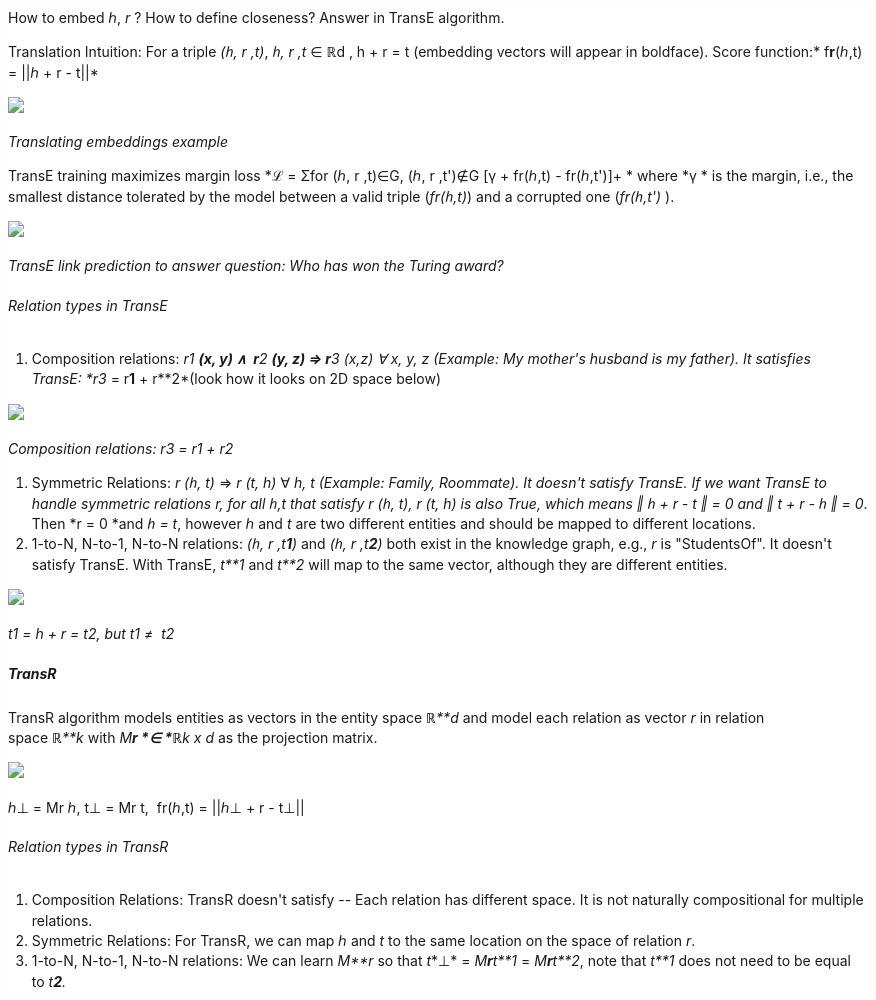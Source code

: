 How to embed ℎ, *r* ? How to define closeness? Answer in TransE algorithm.

Translation Intuition: For a triple *(ℎ, r ,t)*, *ℎ, r ,t* ∈ ℝd , h + r = t (embedding vectors will appear in boldface). Score function:* f**r**(ℎ,t) = ||ℎ + r - t||*

![](https://lh4.googleusercontent.com/kvOjZsNjiIf73y_iDhxN-c07jSccDGD-VaqOcKlgHJUvCOYotvcJWz0rG09Ew_9K9wdnrtJFzvfmGMgo21HkbIw2hO-pIy7ZU-ScYC_kFByiXSEfkxZAAXodpvoE4zAd7M-9ZOCp)

*Translating embeddings example*

TransE training maximizes margin loss *ℒ = Σfor (ℎ, r ,t)∈G, (ℎ, r ,t')∉G [γ + fr(ℎ,t) - fr(ℎ,t')]+ * where *γ * is the margin, i.e., the smallest distance tolerated by the model between a valid triple (*fr(ℎ,t)*) and a corrupted one (*fr(ℎ,t')* ).

![](https://lh3.googleusercontent.com/i0gZeua5iWClfumWktBvUYxgKn1vNEqOjtLWGCnArEEKix0J1PsPfXP9K-5oNSTcd5hKk5jPJhbvWGgWdYB6_r3zHaGQ128OHQGs6kl5MARGpVtuFWO1xCnSu-IuLEpainD2kiN-)

*TransE link prediction to answer question: Who has won the Turing award?*

###### *Relation types in TransE*

1.  Composition relations: *r**1 **(x, y) ∧  r**2 **(y, z) ⇒ r**3 **(x,z) ∀ x, y, z* (Example: My mother's husband is my father). It satisfies TransE: *r**3** = r**1** + r**2*(look how it looks on 2D space below)

![](https://lh4.googleusercontent.com/S-4mTHVcWBxHDenieH5_Up7b6WBmHSTg7cyl2ixWq2TJx122TjV0c5F_3_Ru9CMk7aGFT5IDGEWpSTvp1F13hxe3i62eJCP8Cr2P0f7xg5-pVRy_nm2cK4aPoVnVnGK9ol-oRhMi)

*Composition relations: r3 = r1 + r2*

1.  Symmetric Relations: *r (ℎ, t)* ⇒ *r (t, h)* ∀ *h, t *(Example: Family, Roommate). It doesn't satisfy TransE. If we want TransE to handle symmetric relations *r*, for all ℎ,*t* that satisfy *r (ℎ, t)*, *r (t, h)* is also True, which means *‖ ℎ + r - t ‖ = 0* and* ‖ t + r - ℎ ‖ = 0*. Then *r = 0 *and *ℎ = t*, however ℎ and *t* are two different entities and should be mapped to different locations.
2.  1-to-N, N-to-1, N-to-N relations: *(ℎ, r ,t**1**)* and *(ℎ, r ,t**2**)* both exist in the knowledge graph, e.g., *r* is "StudentsOf". It doesn't satisfy TransE. With TransE, *t**1* and *t**2* will map to the same vector, although they are different entities.

![](https://lh3.googleusercontent.com/invk8TtsPZJwwVeu7T9o_lvmI9a6gxcSIpdEc5rYYyACQz_r8kHPUHo26asFI-NkK8V6x2pG_WyGYpUvmC_kzEoyXS8PWAKMqY3X-MuWL6o2_tydE35JEQ9fw9jaTWnCM5BNLTzI)

*t1 = h + r = t2, but t1 ≠  t2*

##### TransR

TransR algorithm models entities as vectors in the entity space *ℝ**d* and model each relation as vector *r* in relation space *ℝ**k* with *M**r *∈ *ℝ**k x d* as the projection matrix.

![](https://lh5.googleusercontent.com/fhvVVSP6LqYrkm1ZrR9nIMVQuumPTzCM5ltthgLuA60zWJPIjK3DHzrsDBDE8vcQZsNUokLx-d7upg_IDS9zSWU2FOR4GDNzMbVNYo4IIDN7Y_4q6sWDfy4m94hjkcr0W27KTxrn)

ℎ⊥ = Mr ℎ, t⊥ = Mr t,  fr(ℎ,t) = ||ℎ⊥ + r - t⊥||

###### *Relation types in TransR*

1.  Composition Relations: TransR doesn't satisfy -- Each relation has different space. It is not naturally compositional for multiple relations.
2.  Symmetric Relations: For TransR, we can map ℎ and *t* to the same location on the space of relation *r*.
3.  1-to-N, N-to-1, N-to-N relations: We can learn *M**r* so that *t**⊥* = *M**r**t**1* = *M**r**t**2*, note that *t**1* does not need to be equal to *t**2**.*
